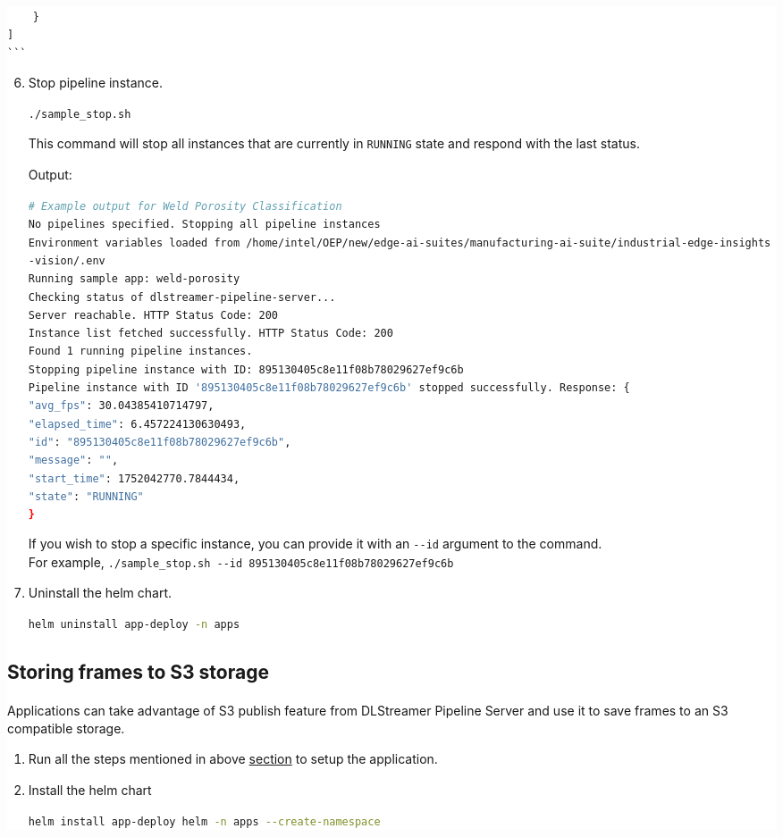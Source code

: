         }
    ]
    ```

6. Stop pipeline instance.
    ```sh
    ./sample_stop.sh
    ```
    This command will stop all instances that are currently in `RUNNING` state and respond with the last status.
    
    Output:
    ```sh
    # Example output for Weld Porosity Classification
    No pipelines specified. Stopping all pipeline instances
    Environment variables loaded from /home/intel/OEP/new/edge-ai-suites/manufacturing-ai-suite/industrial-edge-insights-vision/.env
    Running sample app: weld-porosity
    Checking status of dlstreamer-pipeline-server...
    Server reachable. HTTP Status Code: 200
    Instance list fetched successfully. HTTP Status Code: 200
    Found 1 running pipeline instances.
    Stopping pipeline instance with ID: 895130405c8e11f08b78029627ef9c6b
    Pipeline instance with ID '895130405c8e11f08b78029627ef9c6b' stopped successfully. Response: {
    "avg_fps": 30.04385410714797,
    "elapsed_time": 6.457224130630493,
    "id": "895130405c8e11f08b78029627ef9c6b",
    "message": "",
    "start_time": 1752042770.7844434,
    "state": "RUNNING"
    }

    ```
    If you wish to stop a specific instance, you can provide it with an `--id` argument to the command.    
    For example, `./sample_stop.sh --id 895130405c8e11f08b78029627ef9c6b`

7. Uninstall the helm chart.
     ```sh
     helm uninstall app-deploy -n apps
     ```

## Storing frames to S3 storage

Applications can take advantage of S3 publish feature from DLStreamer Pipeline Server and use it to save frames to an S3 compatible storage.

1. Run all the steps mentioned in above [section](./how-to-deploy-using-helm-charts.md#setup-the-application) to setup the application. 

2. Install the helm chart
    ```sh
    helm install app-deploy helm -n apps --create-namespace
    ```
